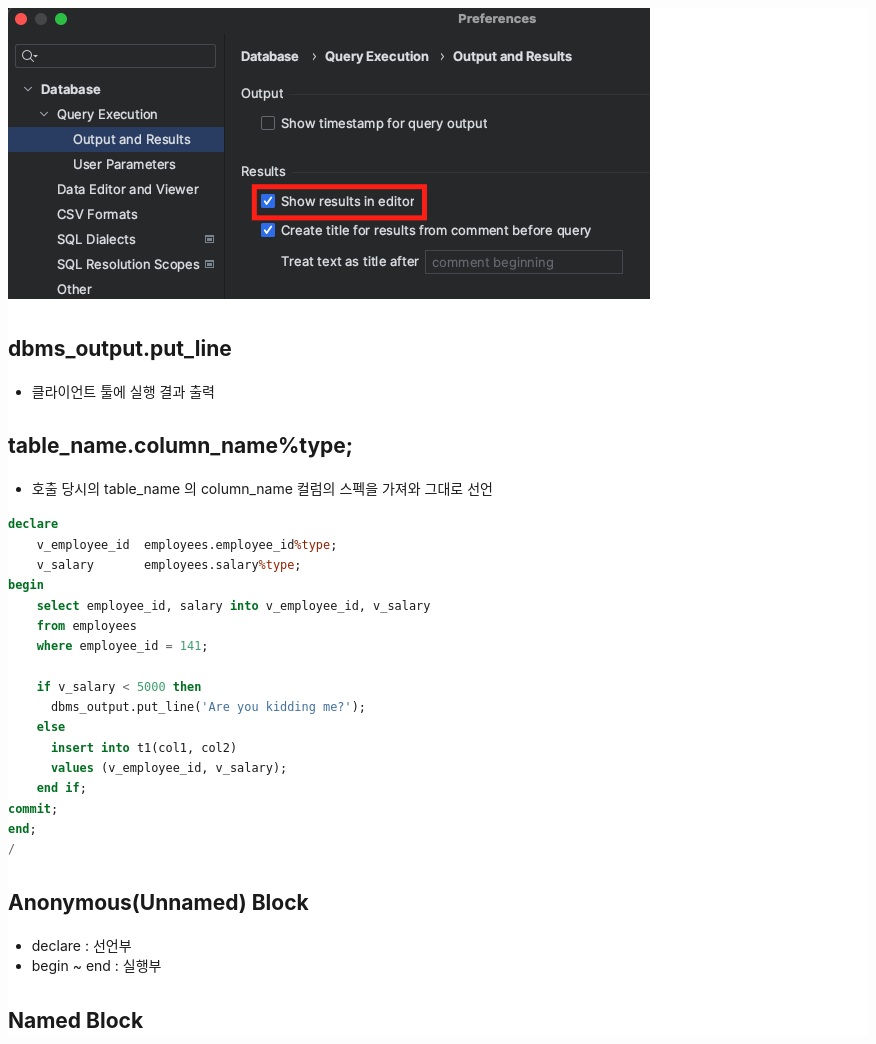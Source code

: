   ![](docs/15.png)


## dbms_output.put_line

- 클라이언트 툴에 실행 결과 출력

## table_name.column_name%type;

- 호출 당시의 table_name 의 column_name 컬럼의 스펙을 가져와 그대로 선언

```sql
declare
    v_employee_id  employees.employee_id%type;
    v_salary       employees.salary%type;
begin
    select employee_id, salary into v_employee_id, v_salary
    from employees
    where employee_id = 141;

    if v_salary < 5000 then
      dbms_output.put_line('Are you kidding me?');
    else
      insert into t1(col1, col2)
      values (v_employee_id, v_salary);
    end if;
commit;
end;
/
```

## Anonymous(Unnamed) Block

- declare : 선언부
- begin ~ end : 실행부

## Named Block
